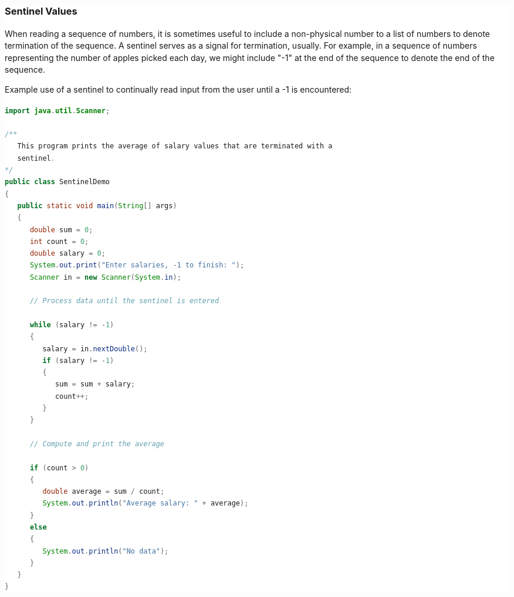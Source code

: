 ### Sentinel Values

When reading a sequence of numbers, it is sometimes useful to include a non-physical number to a list of numbers to denote termination of the sequence. A sentinel serves as a signal for termination, usually. For example, in a sequence of numbers representing the number of apples picked each day, we might include "-1" at the end of the sequence to denote the end of the sequence.

Example use of a sentinel to continually read input from the user until a -1 is encountered:
```java
import java.util.Scanner;

/**
   This program prints the average of salary values that are terminated with a 
   sentinel.
*/
public class SentinelDemo
{
   public static void main(String[] args)
   {  
      double sum = 0;
      int count = 0;
      double salary = 0;
      System.out.print("Enter salaries, -1 to finish: ");
      Scanner in = new Scanner(System.in);

      // Process data until the sentinel is entered 

      while (salary != -1)
      {  
         salary = in.nextDouble();
         if (salary != -1) 
         {  
            sum = sum + salary;
            count++;
         }
      }

      // Compute and print the average

      if (count > 0)
      {
         double average = sum / count;
         System.out.println("Average salary: " + average);
      }
      else
      {
         System.out.println("No data");
      }
   }
}
```
